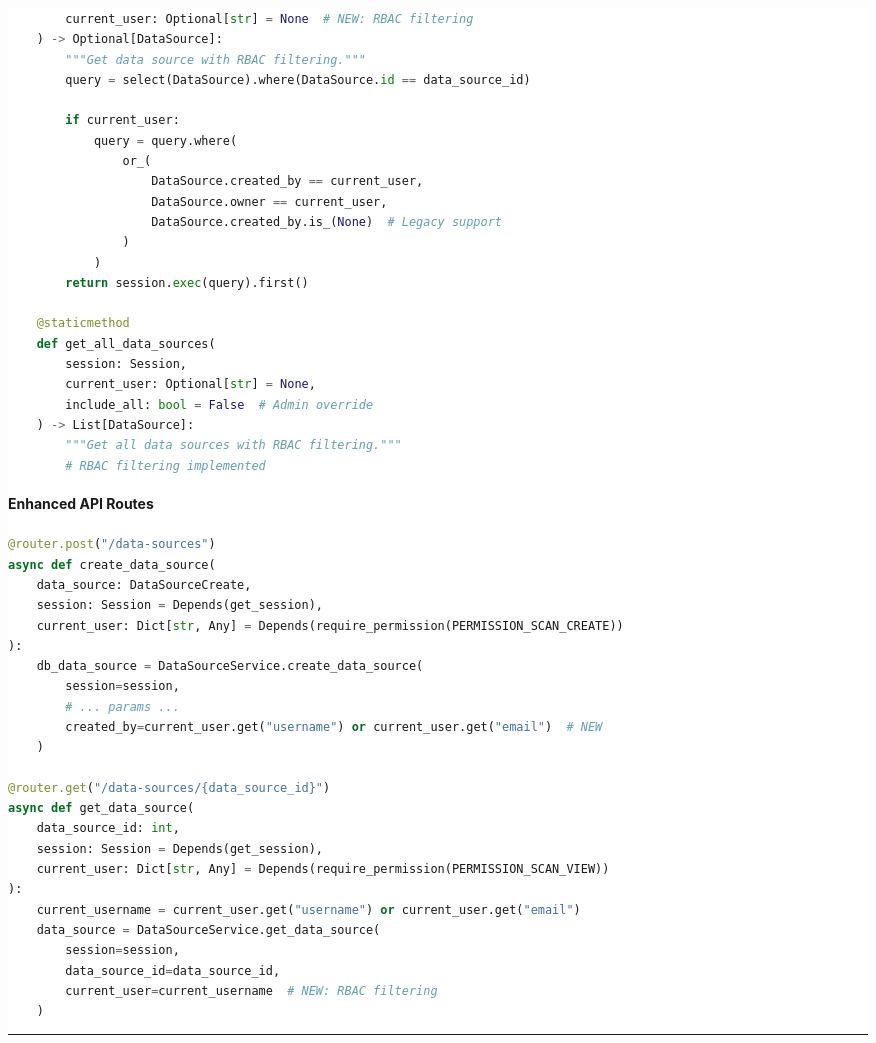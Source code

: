 ```python
        current_user: Optional[str] = None  # NEW: RBAC filtering
    ) -> Optional[DataSource]:
        """Get data source with RBAC filtering."""
        query = select(DataSource).where(DataSource.id == data_source_id)
        
        if current_user:
            query = query.where(
                or_(
                    DataSource.created_by == current_user,
                    DataSource.owner == current_user,
                    DataSource.created_by.is_(None)  # Legacy support
                )
            )
        return session.exec(query).first()
    
    @staticmethod
    def get_all_data_sources(
        session: Session, 
        current_user: Optional[str] = None,
        include_all: bool = False  # Admin override
    ) -> List[DataSource]:
        """Get all data sources with RBAC filtering."""
        # RBAC filtering implemented
```

#### **Enhanced API Routes**
```python
@router.post("/data-sources")
async def create_data_source(
    data_source: DataSourceCreate,
    session: Session = Depends(get_session),
    current_user: Dict[str, Any] = Depends(require_permission(PERMISSION_SCAN_CREATE))
):
    db_data_source = DataSourceService.create_data_source(
        session=session,
        # ... params ...
        created_by=current_user.get("username") or current_user.get("email")  # NEW
    )

@router.get("/data-sources/{data_source_id}")
async def get_data_source(
    data_source_id: int, 
    session: Session = Depends(get_session),
    current_user: Dict[str, Any] = Depends(require_permission(PERMISSION_SCAN_VIEW))
):
    current_username = current_user.get("username") or current_user.get("email")
    data_source = DataSourceService.get_data_source(
        session=session, 
        data_source_id=data_source_id,
        current_user=current_username  # NEW: RBAC filtering
    )
```

---